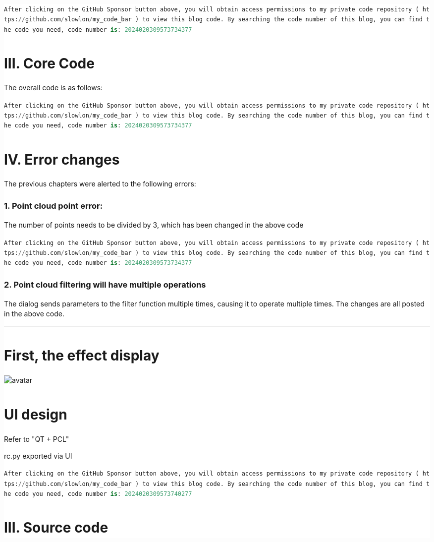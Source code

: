  ```python  
After clicking on the GitHub Sponsor button above, you will obtain access permissions to my private code repository ( https://github.com/slowlon/my_code_bar ) to view this blog code. By searching the code number of this blog, you can find the code you need, code number is: 2024020309573734377
 ```  
#  III. Core Code 

The overall code is as follows: 

 ```python  
After clicking on the GitHub Sponsor button above, you will obtain access permissions to my private code repository ( https://github.com/slowlon/my_code_bar ) to view this blog code. By searching the code number of this blog, you can find the code you need, code number is: 2024020309573734377
 ```  
#  IV. Error changes 

 The previous chapters were alerted to the following errors: 

###  1. Point cloud point error: 

 The number of points needs to be divided by 3, which has been changed in the above code 

 ```python  
After clicking on the GitHub Sponsor button above, you will obtain access permissions to my private code repository ( https://github.com/slowlon/my_code_bar ) to view this blog code. By searching the code number of this blog, you can find the code you need, code number is: 2024020309573734377
 ```  
###  2. Point cloud filtering will have multiple operations 

The dialog sends parameters to the filter function multiple times, causing it to operate multiple times. The changes are all posted in the above code. 



--------------------------------------------------------------------------------

#  First, the effect display 

![avatar]( d9df79c87a754eed9b90f6afad209915.gif) 

#  UI design 

Refer to "QT + PCL" 

rc.py exported via UI 

 ```python  
After clicking on the GitHub Sponsor button above, you will obtain access permissions to my private code repository ( https://github.com/slowlon/my_code_bar ) to view this blog code. By searching the code number of this blog, you can find the code you need, code number is: 2024020309573740277
 ```  
#  III. Source code 

